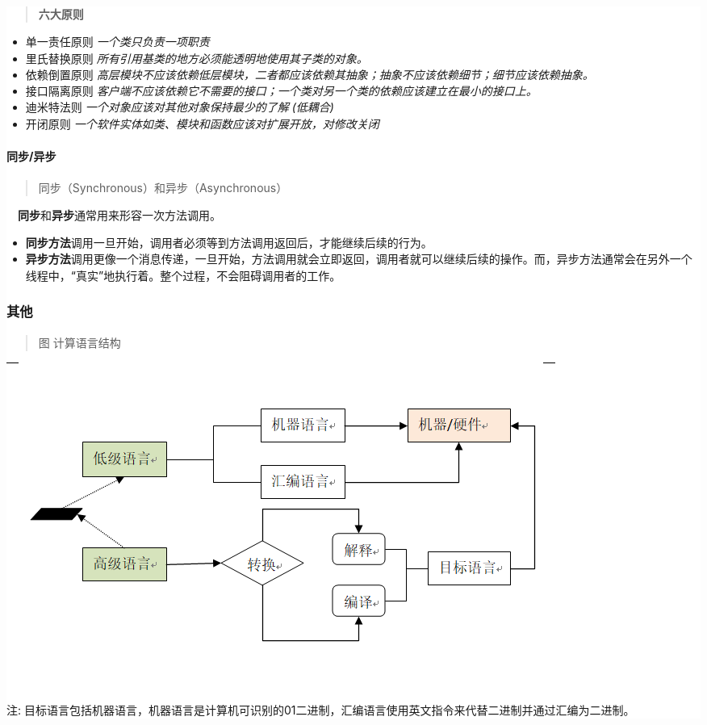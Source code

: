 


> **六大原则**

- 单一责任原则    *一个类只负责一项职责*
- 里氏替换原则   *所有引用基类的地方必须能透明地使用其子类的对象。*
- 依赖倒置原则    *高层模块不应该依赖低层模块，二者都应该依赖其抽象；抽象不应该依赖细节；细节应该依赖抽象。*
- 接口隔离原则    *客户端不应该依赖它不需要的接口；一个类对另一个类的依赖应该建立在最小的接口上。*
- 迪米特法则        *一个对象应该对其他对象保持最少的了解 (低耦合)*
- 开闭原则            *一个软件实体如类、模块和函数应该对扩展开放，对修改关闭*





#### 同步/异步

> 同步（Synchronous）和异步（Asynchronous）



　**同步**和**异步**通常用来形容一次方法调用。

- **同步方法**调用一旦开始，调用者必须等到方法调用返回后，才能继续后续的行为。
- **异步方法**调用更像一个消息传递，一旦开始，方法调用就会立即返回，调用者就可以继续后续的操作。而，异步方法通常会在另外一个线程中，“真实”地执行着。整个过程，不会阻碍调用者的工作。





### 其他



> 图 计算语言结构

![计算语言结构](./image/lang/struct.png)

注: 目标语言包括机器语言，机器语言是计算机可识别的01二进制，汇编语言使用英文指令来代替二进制并通过汇编为二进制。
